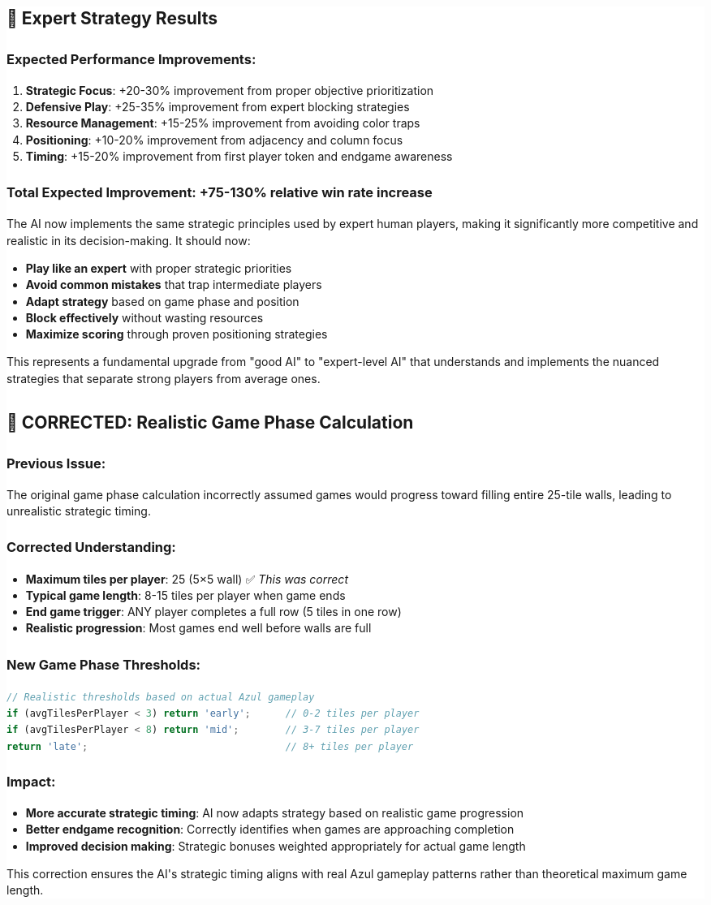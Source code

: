 ## 🎯 **Expert Strategy Results**

### **Expected Performance Improvements:**
1. **Strategic Focus**: +20-30% improvement from proper objective prioritization
2. **Defensive Play**: +25-35% improvement from expert blocking strategies  
3. **Resource Management**: +15-25% improvement from avoiding color traps
4. **Positioning**: +10-20% improvement from adjacency and column focus
5. **Timing**: +15-20% improvement from first player token and endgame awareness

### **Total Expected Improvement: +75-130% relative win rate increase**

The AI now implements the same strategic principles used by expert human players, making it significantly more competitive and realistic in its decision-making. It should now:

- **Play like an expert** with proper strategic priorities
- **Avoid common mistakes** that trap intermediate players
- **Adapt strategy** based on game phase and position
- **Block effectively** without wasting resources
- **Maximize scoring** through proven positioning strategies

This represents a fundamental upgrade from "good AI" to "expert-level AI" that understands and implements the nuanced strategies that separate strong players from average ones.

## 🔧 **CORRECTED: Realistic Game Phase Calculation**

### **Previous Issue:**
The original game phase calculation incorrectly assumed games would progress toward filling entire 25-tile walls, leading to unrealistic strategic timing.

### **Corrected Understanding:**
- **Maximum tiles per player**: 25 (5×5 wall) ✅ *This was correct*
- **Typical game length**: 8-15 tiles per player when game ends
- **End game trigger**: ANY player completes a full row (5 tiles in one row)
- **Realistic progression**: Most games end well before walls are full

### **New Game Phase Thresholds:**
```typescript
// Realistic thresholds based on actual Azul gameplay
if (avgTilesPerPlayer < 3) return 'early';      // 0-2 tiles per player
if (avgTilesPerPlayer < 8) return 'mid';        // 3-7 tiles per player  
return 'late';                                  // 8+ tiles per player
```

### **Impact:**
- **More accurate strategic timing**: AI now adapts strategy based on realistic game progression
- **Better endgame recognition**: Correctly identifies when games are approaching completion
- **Improved decision making**: Strategic bonuses weighted appropriately for actual game length

This correction ensures the AI's strategic timing aligns with real Azul gameplay patterns rather than theoretical maximum game length. 